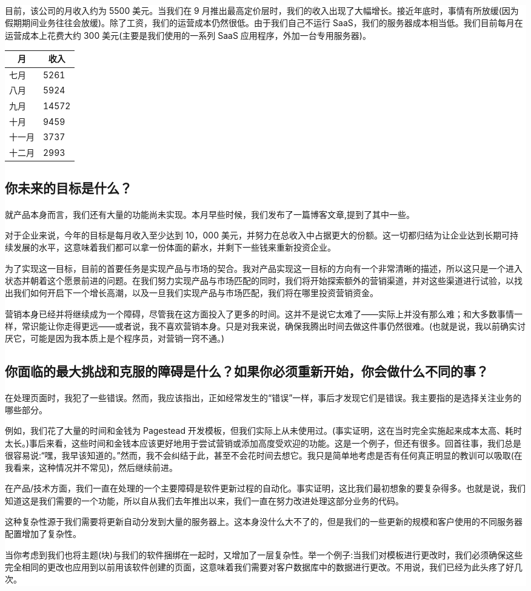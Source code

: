 目前，该公司的月收入约为 5500 美元。当我们在 9 月推出最高定价层时，我们的收入出现了大幅增长。接近年底时，事情有所放缓(因为假期期间业务往往会放缓)。除了工资，我们的运营成本仍然很低。由于我们自己不运行 SaaS，我们的服务器成本相当低。我们目前每月在运营成本上花费大约 300 美元(主要是我们使用的一系列 SaaS 应用程序，外加一台专用服务器)。

| 月 | 收入 |
| --- | --- |
| 七月 | 5261 |
| 八月 | 5924 |
| 九月 | 14572 |
| 十月 | 9459 |
| 十一月 | 3737 |
| 十二月 | 2993 |

## 你未来的目标是什么？

就产品本身而言，我们还有大量的功能尚未实现。本月早些时候，我们发布了一篇博客文章,提到了其中一些。

对于企业来说，今年的目标是每月收入至少达到 10，000 美元，并努力在总收入中占据更大的份额。这一切都归结为让企业达到长期可持续发展的水平，这意味着我们都可以拿一份体面的薪水，并剩下一些钱来重新投资企业。

为了实现这一目标，目前的首要任务是实现产品与市场的契合。我对产品实现这一目标的方向有一个非常清晰的描述，所以这只是一个进入状态并朝着这个愿景前进的问题。在我们努力实现产品与市场匹配的同时，我们将开始探索额外的营销渠道，并对这些渠道进行试验，以找出我们如何开启下一个增长高潮，以及一旦我们实现产品与市场匹配，我们将在哪里投资营销资金。

营销本身已经并将继续成为一个障碍，尽管我在这方面投入了更多的时间。这并不是说它太难了——实际上并没有那么难；和大多数事情一样，常识能让你走得更远——或者说，我不喜欢营销本身。只是对我来说，确保我腾出时间去做这件事仍然很难。(也就是说，我以前确实讨厌它，可能是因为我本质上是个程序员，对营销一窍不通。)

## 你面临的最大挑战和克服的障碍是什么？如果你必须重新开始，你会做什么不同的事？

在处理页面时，我犯了一些错误。然而，我应该指出，正如经常发生的“错误”一样，事后才发现它们是错误。我主要指的是选择关注业务的哪些部分。

例如，我们花了大量的时间和金钱为 Pagestead 开发模板，但我们实际上从未使用过。(事实证明，这在当时完全实施起来成本太高、耗时太长。)事后来看，这些时间和金钱本应该更好地用于尝试营销或添加高度受欢迎的功能。这是一个例子，但还有很多。回首往事，我们总是很容易说:“嘿，我早该知道的。”然而，我不会纠结于此，甚至不会花时间去想它。我只是简单地考虑是否有任何真正明显的教训可以吸取(在我看来，这种情况并不常见)，然后继续前进。

在产品/技术方面，我们一直在处理的一个主要障碍是软件更新过程的自动化。事实证明，这比我们最初想象的要复杂得多。也就是说，我们知道这是我们需要的一个功能，所以自从我们去年推出以来，我们一直在努力改进处理这部分业务的代码。

这种复杂性源于我们需要将更新自动分发到大量的服务器上。这本身没什么大不了的，但是我们的一些更新的规模和客户使用的不同服务器配置增加了复杂性。

当你考虑到我们也将主题(块)与我们的软件捆绑在一起时，又增加了一层复杂性。举一个例子:当我们对模板进行更改时，我们必须确保这些完全相同的更改也应用到以前用该软件创建的页面，这意味着我们需要对客户数据库中的数据进行更改。不用说，我们已经为此头疼了好几次。
